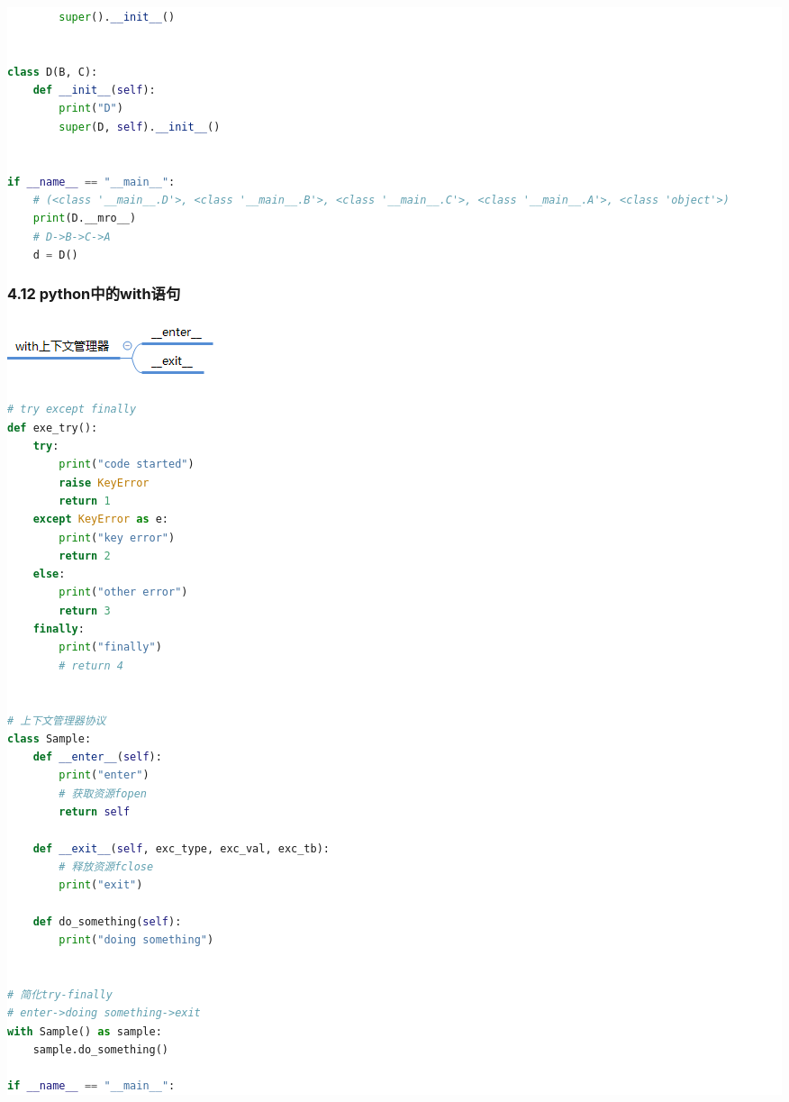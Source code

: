 ```python
        super().__init__()


class D(B, C):
    def __init__(self):
        print("D")
        super(D, self).__init__()


if __name__ == "__main__":
    # (<class '__main__.D'>, <class '__main__.B'>, <class '__main__.C'>, <class '__main__.A'>, <class 'object'>)
    print(D.__mro__)
    # D->B->C->A
    d = D()
```

### 4.12 python中的with语句

![image-20210527161916951](Python3%E9%AB%98%E7%BA%A7%E6%A0%B8%E5%BF%83%E6%8A%80%E6%9C%AF.assets/image-20210527161916951.png)

```python
# try except finally
def exe_try():
    try:
        print("code started")
        raise KeyError
        return 1
    except KeyError as e:
        print("key error")
        return 2
    else:
        print("other error")
        return 3
    finally:
        print("finally")
        # return 4


# 上下文管理器协议
class Sample:
    def __enter__(self):
        print("enter")
        # 获取资源fopen
        return self

    def __exit__(self, exc_type, exc_val, exc_tb):
        # 释放资源fclose
        print("exit")

    def do_something(self):
        print("doing something")


# 简化try-finally
# enter->doing something->exit
with Sample() as sample:
    sample.do_something()

if __name__ == "__main__":
```
